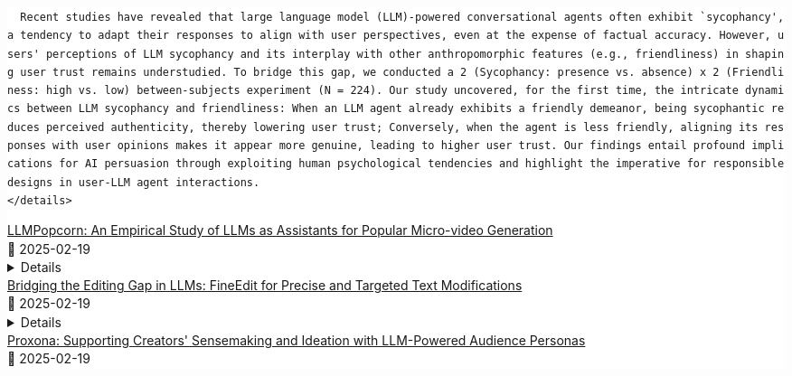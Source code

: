       Recent studies have revealed that large language model (LLM)-powered conversational agents often exhibit `sycophancy', a tendency to adapt their responses to align with user perspectives, even at the expense of factual accuracy. However, users' perceptions of LLM sycophancy and its interplay with other anthropomorphic features (e.g., friendliness) in shaping user trust remains understudied. To bridge this gap, we conducted a 2 (Sycophancy: presence vs. absence) x 2 (Friendliness: high vs. low) between-subjects experiment (N = 224). Our study uncovered, for the first time, the intricate dynamics between LLM sycophancy and friendliness: When an LLM agent already exhibits a friendly demeanor, being sycophantic reduces perceived authenticity, thereby lowering user trust; Conversely, when the agent is less friendly, aligning its responses with user opinions makes it appear more genuine, leading to higher user trust. Our findings entail profound implications for AI persuasion through exploiting human psychological tendencies and highlight the imperative for responsible designs in user-LLM agent interactions.
    </details>
</div>
<div class="paper-card">
    <div class="paper-title"><a href="http://arxiv.org/abs/2502.12945v2">LLMPopcorn: An Empirical Study of LLMs as Assistants for Popular Micro-video Generation</a></div>
    <div class="paper-meta">
      📅 2025-02-19
    </div>
    <details class="paper-abstract">
      Popular Micro-videos, dominant on platforms like TikTok and YouTube, hold significant commercial value. The rise of high-quality AI-generated content has spurred interest in AI-driven micro-video creation. However, despite the advanced capabilities of large language models (LLMs) like ChatGPT and DeepSeek in text generation and reasoning, their potential to assist the creation of popular micro-videos remains largely unexplored. In this paper, we conduct an empirical study on LLM-assisted popular micro-video generation (LLMPopcorn). Specifically, we investigate the following research questions: (i) How can LLMs be effectively utilized to assist popular micro-video generation? (ii) To what extent can prompt-based enhancements optimize the LLM-generated content for higher popularity? (iii) How well do various LLMs and video generators perform in the popular micro-video generation task? By exploring these questions, we show that advanced LLMs like DeepSeek-V3 enable micro-video generation to achieve popularity comparable to human-created content. Prompt enhancements further boost popularity, and benchmarking highlights DeepSeek-V3 and DeepSeek-R1 among LLMs, while LTX-Video and HunyuanVideo lead in video generation. This pioneering work advances AI-assisted micro-video creation, uncovering new research opportunities. We will release the code and datasets to support future studies.
    </details>
</div>
<div class="paper-card">
    <div class="paper-title"><a href="http://arxiv.org/abs/2502.13358v1">Bridging the Editing Gap in LLMs: FineEdit for Precise and Targeted Text Modifications</a></div>
    <div class="paper-meta">
      📅 2025-02-19
    </div>
    <details class="paper-abstract">
      Large Language Models (LLMs) have transformed natural language processing, yet they still struggle with direct text editing tasks that demand precise, context-aware modifications. While models like ChatGPT excel in text generation and analysis, their editing abilities often fall short, addressing only superficial issues rather than deeper structural or logical inconsistencies. In this work, we introduce a dual approach to enhance LLMs editing performance. First, we present InstrEditBench, a high-quality benchmark dataset comprising over 20,000 structured editing tasks spanning Wiki articles, LaTeX documents, code, and database Domain-specific Languages (DSL). InstrEditBench is generated using an innovative automated workflow that accurately identifies and evaluates targeted edits, ensuring that modifications adhere strictly to specified instructions without altering unrelated content. Second, we propose FineEdit, a specialized model trained on this curated benchmark. Experimental results demonstrate that FineEdit achieves significant improvements around {10\%} compared with Gemini on direct editing tasks, convincingly validating its effectiveness.
    </details>
</div>
<div class="paper-card">
    <div class="paper-title"><a href="http://arxiv.org/abs/2408.10937v3">Proxona: Supporting Creators' Sensemaking and Ideation with LLM-Powered Audience Personas</a></div>
    <div class="paper-meta">
      📅 2025-02-19